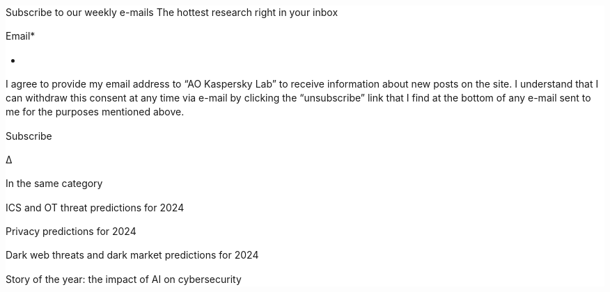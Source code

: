 
Subscribe to our weekly e-mails
The hottest research right in your inbox




Email*

*

I agree to provide my email address to “AO Kaspersky Lab” to receive information about new posts on the site. I understand that I can withdraw this consent at any time via e-mail by clicking the “unsubscribe” link that I find at the bottom of any e-mail sent to me for the purposes mentioned above.

 
 Subscribe










Δ








In the same category




 


ICS and OT threat predictions for 2024 






 


Privacy predictions for 2024 






 


Dark web threats and dark market predictions for 2024 






 


Story of the year: the impact of AI on cybersecurity 





